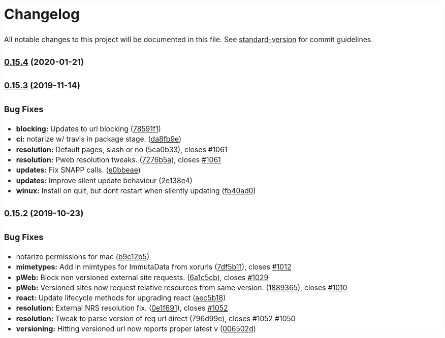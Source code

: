 # Changelog

All notable changes to this project will be documented in this file. See [standard-version](https://github.com/conventional-changelog/standard-version) for commit guidelines.

### [0.15.4](https://github.com/maidsafe/safe_browser/compare/v0.15.4-beta.2...v0.15.4) (2020-01-21)

### [0.15.3](https://github.com/maidsafe/safe_browser/compare/v0.15.2...v0.15.3) (2019-11-14)

### Bug Fixes

- **blocking:** Updates to url blocking ([78591f1](https://github.com/maidsafe/safe_browser/commit/78591f1f5c6a52bd2f723ee8b7406fc515971842))
- **ci:** notarize w/ travis in package stage. ([da8fb9e](https://github.com/maidsafe/safe_browser/commit/da8fb9efd12f06b82392e159881c30ebacd2dadc))
- **resolution:** Default pages, slash or no ([5ca0b33](https://github.com/maidsafe/safe_browser/commit/5ca0b33751a40f1c732ce972c37693f13ba7eb7e)), closes [#1061](https://github.com/maidsafe/safe_browser/issues/1061)
- **resolution:** Pweb resolution tweaks. ([7276b5a](https://github.com/maidsafe/safe_browser/commit/7276b5a03750802a32339d8fcce4eb35cc1e26bb)), closes [#1061](https://github.com/maidsafe/safe_browser/issues/1061)
- **updates:** Fix SNAPP calls. ([e0bbeae](https://github.com/maidsafe/safe_browser/commit/e0bbeae0b87f3d24744cd6ccb286fabae0f74fd0))
- **updates:** Improve silent update behaviour ([2e138e4](https://github.com/maidsafe/safe_browser/commit/2e138e42d8a30a91ff5931fda0e2eabe0c306f6f))
- **winux:** Install on quit, but dont restart when silently updating ([fb40ad0](https://github.com/maidsafe/safe_browser/commit/fb40ad04554aedb50f7d09193c5a5b87ca011896))

### [0.15.2](https://github.com/maidsafe/safe_browser/compare/v0.15.1...v0.15.2) (2019-10-23)

### Bug Fixes

- notarize permissions for mac ([b9c12b5](https://github.com/maidsafe/safe_browser/commit/b9c12b5))
- **mimetypes:** Add in mimtypes for ImmutaData from xorurls ([7df5b11](https://github.com/maidsafe/safe_browser/commit/7df5b11)), closes [#1012](https://github.com/maidsafe/safe_browser/issues/1012)
- **pWeb:** Block non versioned external site requests. ([6a1c5cb](https://github.com/maidsafe/safe_browser/commit/6a1c5cb)), closes [#1029](https://github.com/maidsafe/safe_browser/issues/1029)
- **pWeb:** Versioned sites now request relative resources from same version. ([1889365](https://github.com/maidsafe/safe_browser/commit/1889365)), closes [#1010](https://github.com/maidsafe/safe_browser/issues/1010)
- **react:** Update lifecycle methods for upgrading react ([aec5b18](https://github.com/maidsafe/safe_browser/commit/aec5b18))
- **resolution:** External NRS resolution fix. ([0e1f691](https://github.com/maidsafe/safe_browser/commit/0e1f691)), closes [#1052](https://github.com/maidsafe/safe_browser/issues/1052)
- **resolution:** Tweak to parse version of req url direct ([796d99e](https://github.com/maidsafe/safe_browser/commit/796d99e)), closes [#1052](https://github.com/maidsafe/safe_browser/issues/1052) [#1050](https://github.com/maidsafe/safe_browser/issues/1050)
- **versioning:** Hitting versioned url now reports proper latest v ([006502d](https://github.com/maidsafe/safe_browser/commit/006502d))
